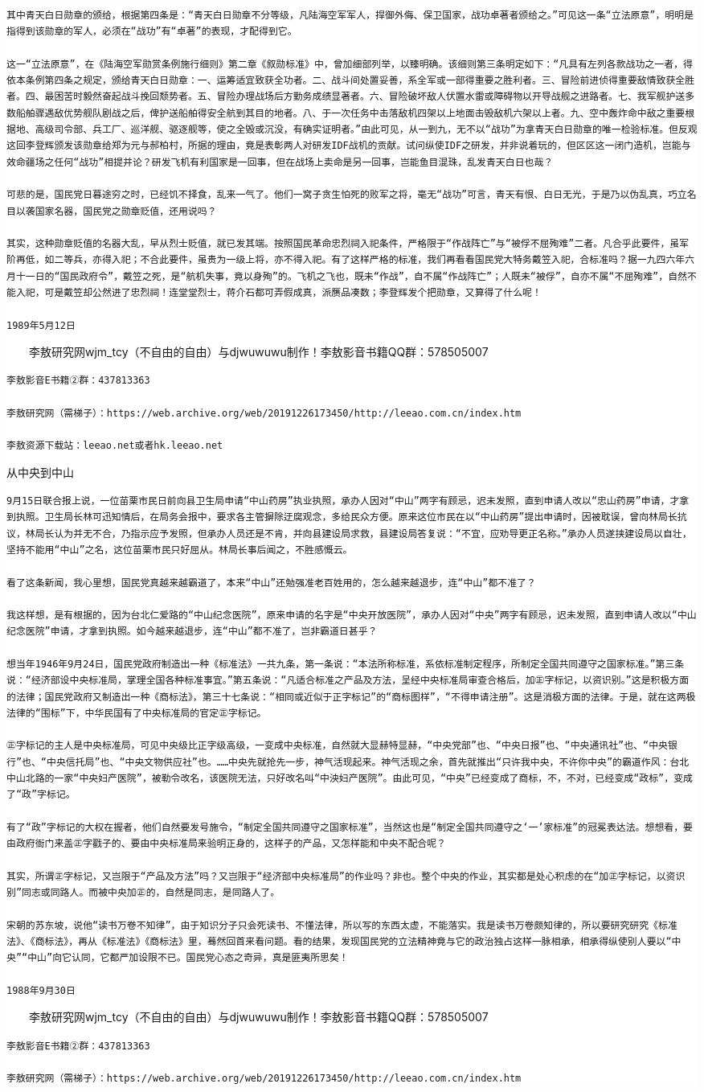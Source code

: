     其中青天白日勋章的颁给，根据第四条是：“青天白日勋章不分等级，凡陆海空军军人，捍御外侮、保卫国家，战功卓著者颁给之。”可见这一条“立法原意”，明明是指得到该勋章的军人，必须在“战功”有“卓著”的表现，才配得到它。

    这一“立法原意”，在《陆海空军勋赏条例施行细则》第二章《叙勋标准》中，曾加细部列举，以臻明确。该细则第三条明定如下：“凡具有左列各款战功之一者，得依本条例第四条之规定，颁给青天白日勋章：一、运筹适宜致获全功者。二、战斗间处置妥善，系全军或一部得重要之胜利者。三、冒险前进侦得重要敌情致获全胜者。四、最困苦时毅然奋起战斗挽回颓势者。五、冒险办理战场后方勤务成绩显著者。六、冒险破坏敌人伏置水雷或障碍物以开导战舰之进路者。七、我军舰护送多数船舶骤遇敌优势舰队剧战之后，俾护送船舶得安全航到其目的地者。八、于一次任务中击落敌机四架以上地面击毁敌机六架以上者。九、空中轰炸命中敌之重要根据地、高级司令部、兵工厂、巡洋舰、驱逐舰等，使之全毁或沉没，有确实证明者。”由此可见，从一到九，无不以“战功”为拿青天白日勋章的唯一检验标准。但反观这回李登辉颁发该勋章给郑为元与郝柏村，所据的理由，竟是表彰两人对研发IDF战机的贡献。试问纵使IDF之研发，并非说着玩的，但区区这一闭门造机，岂能与效命疆场之任何“战功”相提并论？研发飞机有利国家是一回事，但在战场上卖命是另一回事，岂能鱼目混珠，乱发青天白日也哉？

    可悲的是，国民党日暮途穷之时，已经饥不择食，乱来一气了。他们一窝子贪生怕死的败军之将，毫无“战功”可言，青天有恨、白日无光，于是乃以伪乱真，巧立名目以袭国家名器，国民党之勋章贬值，还用说吗？

    其实，这种勋章贬值的名器大乱，早从烈士贬值，就已发其端。按照国民革命忠烈祠入祀条件，严格限于“作战阵亡”与“被俘不屈殉难”二者。凡合乎此要件，虽军阶再低，如二等兵，亦得入祀；不合此要件，虽贵为一级上将，亦不得入祀。有了这样严格的标准，我们再看看国民党大特务戴笠入祀，合标准吗？据一九四六年六月十一日的“国民政府令”，戴笠之死，是“航机失事，竟以身殉”的。飞机之飞也，既未“作战”，自不属“作战阵亡”；人既未“被俘”，自亦不属“不屈殉难”，自然不能入祀，可是戴笠却公然进了忠烈祠！连堂堂烈士，蒋介石都可弄假成真，派赝品凑数；李登辉发个把勋章，又算得了什么呢！

    1989年5月12日

　　李敖研究网wjm_tcy（不自由的自由）与djwuwuwu制作！李敖影音书籍QQ群：578505007

    李敖影音E书籍②群：437813363

    李敖研究网（需梯子）：https://web.archive.org/web/20191226173450/http://leeao.com.cn/index.htm

    李敖资源下载站：leeao.net或者hk.leeao.net

从中央到中山

    9月15日联合报上说，一位苗栗市民日前向县卫生局申请“中山药房”执业执照，承办人因对“中山”两字有顾忌，迟未发照，直到申请人改以“忠山药房”申请，才拿到执照。卫生局长林可迅知情后，在局务会报中，要求各主管摒除迂腐观念，多给民众方便。原来这位市民在以“中山药房”提出申请时，因被耽误，曾向林局长抗议，林局长认为并无不合，乃指示应予发照，但承办人员还是不肯，并向县建设局求救，县建设局答复说：“不宜，应劝导更正名称。”承办人员遂挟建设局以自壮，坚持不能用“中山”之名，这位苗栗市民只好屈从。林局长事后闻之，不胜感慨云。

    看了这条新闻，我心里想，国民党真越来越霸道了，本来“中山”还勉强准老百姓用的，怎么越来越退步，连“中山”都不准了？

    我这样想，是有根据的，因为台北仁爱路的“中山纪念医院”，原来申请的名字是“中央开放医院”，承办人因对“中央”两字有顾忌，迟未发照，直到申请人改以“中山纪念医院”申请，才拿到执照。如今越来越退步，连“中山”都不准了，岂非霸道日甚乎？

    想当年1946年9月24日，国民党政府制造出一种《标准法》一共九条，第一条说：“本法所称标准，系依标准制定程序，所制定全国共同遵守之国家标准。”第三条说：“经济部设中央标准局，掌理全国各种标准事宜。”第五条说：“凡适合标准之产品及方法，呈经中央标准局审查合格后，加㊣字标记，以资识别。”这是积极方面的法律；国民党政府又制造出一种《商标法》，第三十七条说：“相同或近似于正字标记”的“商标图样”，“不得申请注册”。这是消极方面的法律。于是，就在这两极法律的“围标”下，中华民国有了中央标准局的官定㊣字标记。

    ㊣字标记的主人是中央标准局，可见中央级比正字级高级，一变成中央标准，自然就大显赫特显赫，“中央党部”也、“中央日报”也、“中央通讯社”也、“中央银行”也、“中央信托局”也、“中央文物供应社”也。……中央先就抢先一步，神气活现起来。神气活现之余，首先就推出“只许我中央，不许你中央”的霸道作风：台北中山北路的一家“中央妇产医院”，被勒令改名，该医院无法，只好改名叫“中泱妇产医院”。由此可见，“中央”已经变成了商标，不，不对，已经变成“政标”，变成了“政”字标记。

    有了“政”字标记的大权在握者，他们自然要发号施令，“制定全国共同遵守之国家标准”，当然这也是“制定全国共同遵守之‘一’家标准”的冠冕表达法。想想看，要由政府衙门来盖㊣字戳子的、要由中央标准局来验明正身的，这样子的产品，又怎样能和中央不配合呢？

    其实，所谓㊣字标记，又岂限于“产品及方法”吗？又岂限于“经济部中央标准局”的作业吗？非也。整个中央的作业，其实都是处心积虑的在“加㊣字标记，以资识别”同志或同路人。而被中央加㊣的，自然是同志，是同路人了。

    宋朝的苏东坡，说他“读书万卷不知律”，由于知识分子只会死读书、不懂法律，所以写的东西太虚，不能落实。我是读书万卷颇知律的，所以要研究研究《标准法》、《商标法》，再从《标准法》《商标法》里，蓦然回首来看问题。看的结果，发现国民党的立法精神竟与它的政治独占这样一脉相承，相承得纵使别人要以“中央”“中山”向它认同，它都严加设限不已。国民党心态之奇异，真是匪夷所思矣！

    1988年9月30日

　　李敖研究网wjm_tcy（不自由的自由）与djwuwuwu制作！李敖影音书籍QQ群：578505007

    李敖影音E书籍②群：437813363

    李敖研究网（需梯子）：https://web.archive.org/web/20191226173450/http://leeao.com.cn/index.htm
